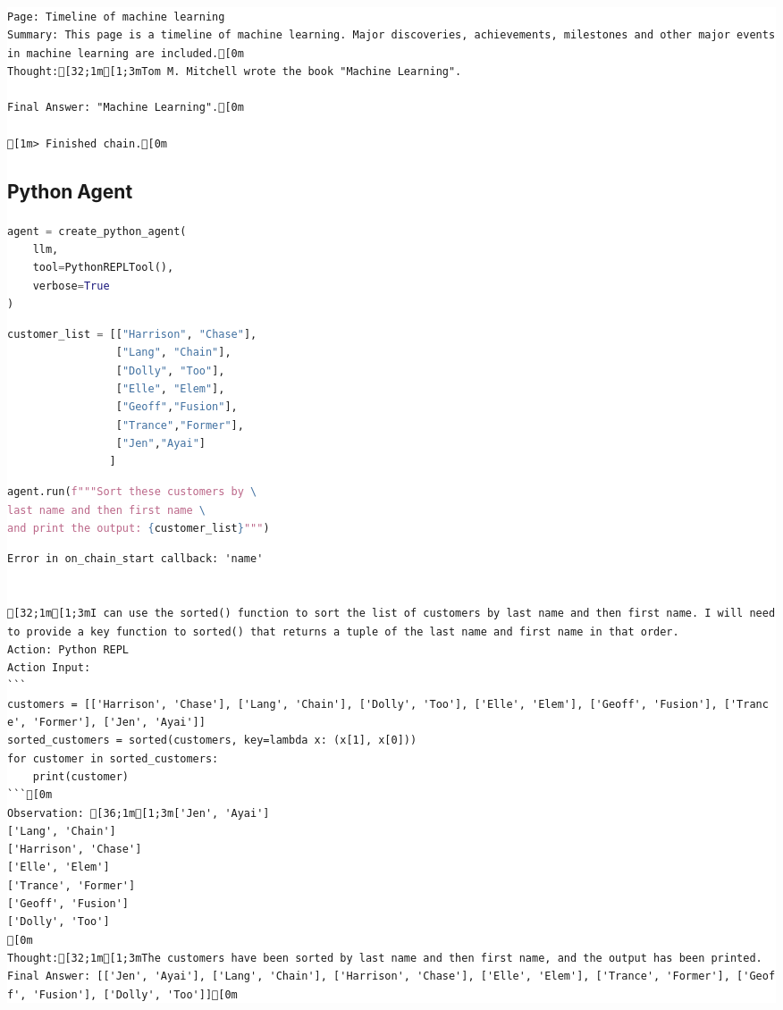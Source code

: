     
    
    Page: Timeline of machine learning
    Summary: This page is a timeline of machine learning. Major discoveries, achievements, milestones and other major events in machine learning are included.[0m
    Thought:[32;1m[1;3mTom M. Mitchell wrote the book "Machine Learning".
    
    Final Answer: "Machine Learning".[0m
    
    [1m> Finished chain.[0m
    

## Python Agent


```python
agent = create_python_agent(
    llm,
    tool=PythonREPLTool(),
    verbose=True
)
```


```python
customer_list = [["Harrison", "Chase"], 
                 ["Lang", "Chain"],
                 ["Dolly", "Too"],
                 ["Elle", "Elem"], 
                 ["Geoff","Fusion"], 
                 ["Trance","Former"],
                 ["Jen","Ayai"]
                ]
```


```python
agent.run(f"""Sort these customers by \
last name and then first name \
and print the output: {customer_list}""") 
```

    Error in on_chain_start callback: 'name'
    

    [32;1m[1;3mI can use the sorted() function to sort the list of customers by last name and then first name. I will need to provide a key function to sorted() that returns a tuple of the last name and first name in that order.
    Action: Python REPL
    Action Input:
    ```
    customers = [['Harrison', 'Chase'], ['Lang', 'Chain'], ['Dolly', 'Too'], ['Elle', 'Elem'], ['Geoff', 'Fusion'], ['Trance', 'Former'], ['Jen', 'Ayai']]
    sorted_customers = sorted(customers, key=lambda x: (x[1], x[0]))
    for customer in sorted_customers:
        print(customer)
    ```[0m
    Observation: [36;1m[1;3m['Jen', 'Ayai']
    ['Lang', 'Chain']
    ['Harrison', 'Chase']
    ['Elle', 'Elem']
    ['Trance', 'Former']
    ['Geoff', 'Fusion']
    ['Dolly', 'Too']
    [0m
    Thought:[32;1m[1;3mThe customers have been sorted by last name and then first name, and the output has been printed. 
    Final Answer: [['Jen', 'Ayai'], ['Lang', 'Chain'], ['Harrison', 'Chase'], ['Elle', 'Elem'], ['Trance', 'Former'], ['Geoff', 'Fusion'], ['Dolly', 'Too']][0m
    